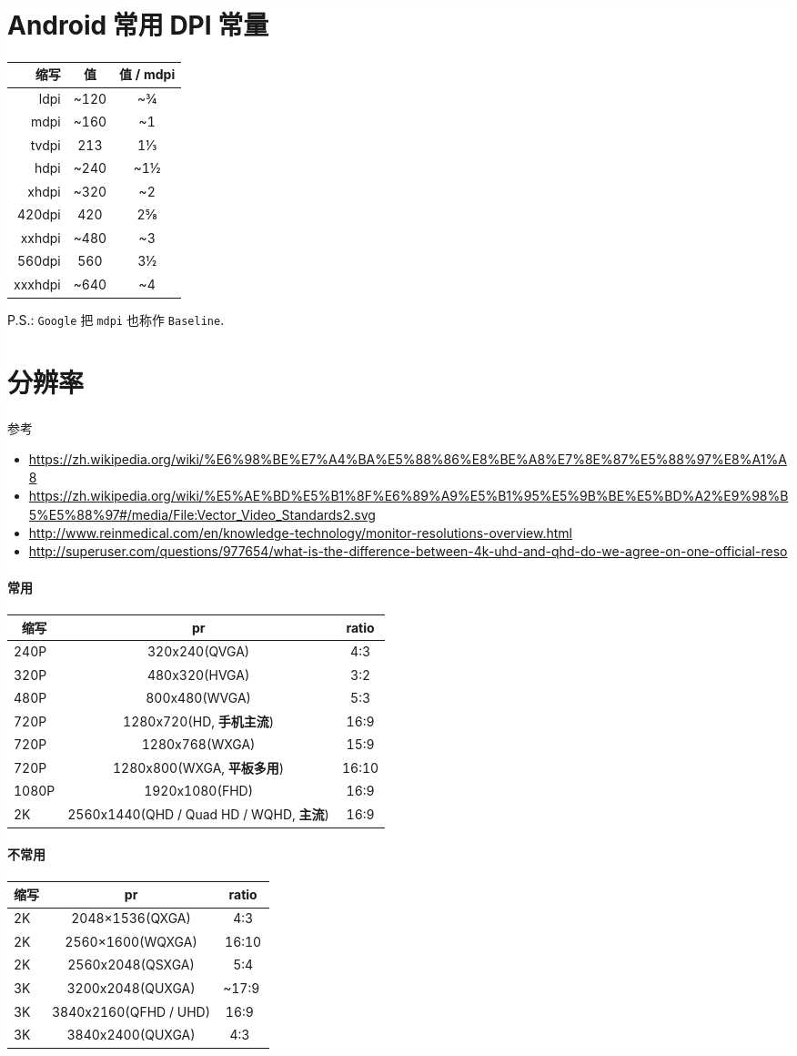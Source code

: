 # Android 常用 DPI 常量
| 缩写    | 值   | 值 / mdpi |
| ------: | :--: | :--:     |
| ldpi    | ~120 | ~¾       |
| mdpi    | ~160 | ~1       |
| tvdpi   | 213  | 1⅓       |
| hdpi    | ~240 | ~1½      |
| xhdpi   | ~320 | ~2       |
| 420dpi  | 420  | 2⅝       |
| xxhdpi  | ~480 | ~3       |
| 560dpi  | 560  | 3½       |
| xxxhdpi | ~640 | ~4       |

P.S.: `Google` 把 `mdpi` 也称作 `Baseline`.

# 分辨率
参考
- https://zh.wikipedia.org/wiki/%E6%98%BE%E7%A4%BA%E5%88%86%E8%BE%A8%E7%8E%87%E5%88%97%E8%A1%A8
- https://zh.wikipedia.org/wiki/%E5%AE%BD%E5%B1%8F%E6%89%A9%E5%B1%95%E5%9B%BE%E5%BD%A2%E9%98%B5%E5%88%97#/media/File:Vector_Video_Standards2.svg
- http://www.reinmedical.com/en/knowledge-technology/monitor-resolutions-overview.html
- http://superuser.com/questions/977654/what-is-the-difference-between-4k-uhd-and-qhd-do-we-agree-on-one-official-reso

#### 常用
| 缩写  | pr                                        | ratio |
| ----- | :---------------------------------------: | :---: |
| 240P  | 320x240(QVGA)                             | 4:3   |
| 320P  | 480x320(HVGA)                             | 3:2   |
| 480P  | 800x480(WVGA)                             | 5:3   |
| 720P  | 1280x720(HD, **手机主流**)                 | 16:9  |
| 720P  | 1280x768(WXGA)                            | 15:9  |
| 720P  | 1280x800(WXGA, **平板多用**)               | 16:10 |
| 1080P | 1920x1080(FHD)                            | 16:9  |
| 2K    | 2560x1440(QHD / Quad HD / WQHD, **主流**)  | 16:9 |

#### 不常用
| 缩写 | pr                     | ratio  |
| --- | :---------------------: | :---: |
| 2K  | 2048×1536(QXGA)         | 4:3   |
| 2K  | 2560×1600(WQXGA)        | 16:10 |
| 2K  | 2560x2048(QSXGA)        | 5:4   |
| 3K  | 3200x2048(QUXGA)        | ~17:9 |
| 3K  | 3840x2160(QFHD / UHD)   | 16:9  |
| 3K  | 3840x2400(QUXGA)        | 4:3   |